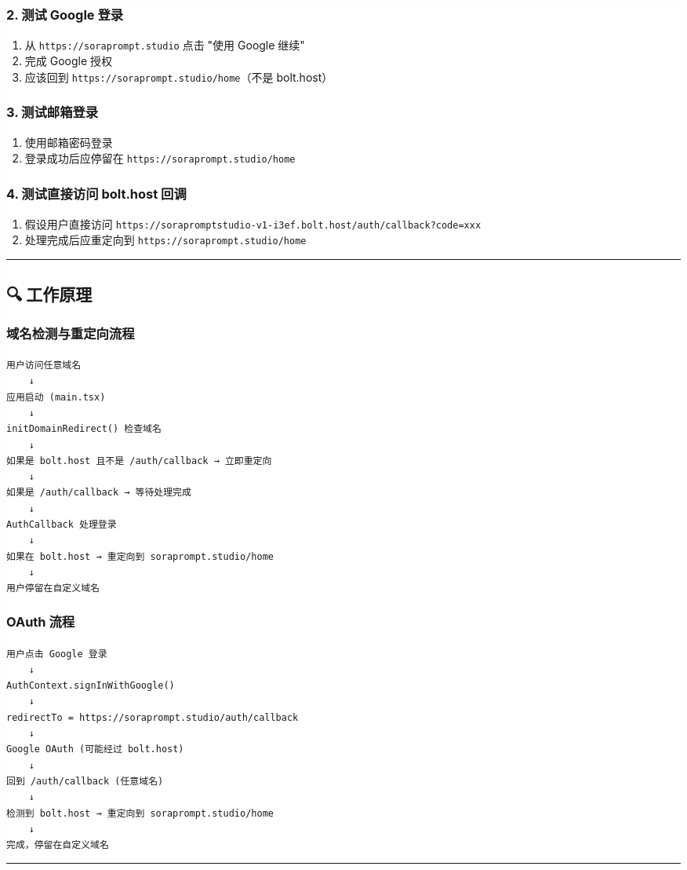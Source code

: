 ### 2. 测试 Google 登录

1. 从 `https://soraprompt.studio` 点击 "使用 Google 继续"
2. 完成 Google 授权
3. 应该回到 `https://soraprompt.studio/home`（不是 bolt.host）

### 3. 测试邮箱登录

1. 使用邮箱密码登录
2. 登录成功后应停留在 `https://soraprompt.studio/home`

### 4. 测试直接访问 bolt.host 回调

1. 假设用户直接访问 `https://sorapromptstudio-v1-i3ef.bolt.host/auth/callback?code=xxx`
2. 处理完成后应重定向到 `https://soraprompt.studio/home`

---

## 🔍 工作原理

### 域名检测与重定向流程

```
用户访问任意域名
    ↓
应用启动 (main.tsx)
    ↓
initDomainRedirect() 检查域名
    ↓
如果是 bolt.host 且不是 /auth/callback → 立即重定向
    ↓
如果是 /auth/callback → 等待处理完成
    ↓
AuthCallback 处理登录
    ↓
如果在 bolt.host → 重定向到 soraprompt.studio/home
    ↓
用户停留在自定义域名
```

### OAuth 流程

```
用户点击 Google 登录
    ↓
AuthContext.signInWithGoogle()
    ↓
redirectTo = https://soraprompt.studio/auth/callback
    ↓
Google OAuth (可能经过 bolt.host)
    ↓
回到 /auth/callback (任意域名)
    ↓
检测到 bolt.host → 重定向到 soraprompt.studio/home
    ↓
完成，停留在自定义域名
```

---